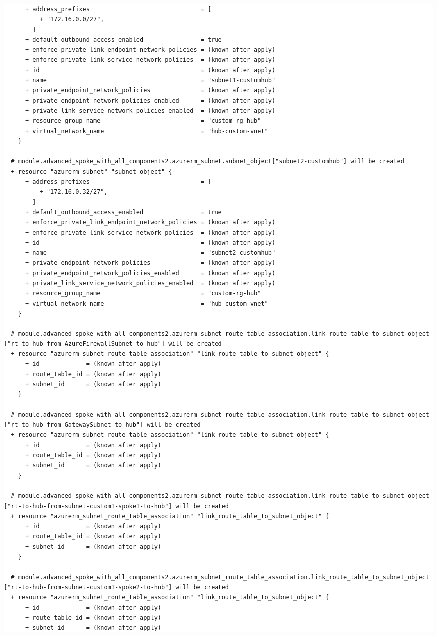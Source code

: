 ```hcl
      + address_prefixes                               = [
          + "172.16.0.0/27",
        ]
      + default_outbound_access_enabled                = true
      + enforce_private_link_endpoint_network_policies = (known after apply)
      + enforce_private_link_service_network_policies  = (known after apply)
      + id                                             = (known after apply)
      + name                                           = "subnet1-customhub"
      + private_endpoint_network_policies              = (known after apply)
      + private_endpoint_network_policies_enabled      = (known after apply)
      + private_link_service_network_policies_enabled  = (known after apply)
      + resource_group_name                            = "custom-rg-hub"
      + virtual_network_name                           = "hub-custom-vnet"
    }

  # module.advanced_spoke_with_all_components2.azurerm_subnet.subnet_object["subnet2-customhub"] will be created
  + resource "azurerm_subnet" "subnet_object" {
      + address_prefixes                               = [
          + "172.16.0.32/27",
        ]
      + default_outbound_access_enabled                = true
      + enforce_private_link_endpoint_network_policies = (known after apply)
      + enforce_private_link_service_network_policies  = (known after apply)
      + id                                             = (known after apply)
      + name                                           = "subnet2-customhub"
      + private_endpoint_network_policies              = (known after apply)
      + private_endpoint_network_policies_enabled      = (known after apply)
      + private_link_service_network_policies_enabled  = (known after apply)
      + resource_group_name                            = "custom-rg-hub"
      + virtual_network_name                           = "hub-custom-vnet"
    }

  # module.advanced_spoke_with_all_components2.azurerm_subnet_route_table_association.link_route_table_to_subnet_object["rt-to-hub-from-AzureFirewallSubnet-to-hub"] will be created   
  + resource "azurerm_subnet_route_table_association" "link_route_table_to_subnet_object" {
      + id             = (known after apply)
      + route_table_id = (known after apply)
      + subnet_id      = (known after apply)
    }

  # module.advanced_spoke_with_all_components2.azurerm_subnet_route_table_association.link_route_table_to_subnet_object["rt-to-hub-from-GatewaySubnet-to-hub"] will be created
  + resource "azurerm_subnet_route_table_association" "link_route_table_to_subnet_object" {
      + id             = (known after apply)
      + route_table_id = (known after apply)
      + subnet_id      = (known after apply)
    }

  # module.advanced_spoke_with_all_components2.azurerm_subnet_route_table_association.link_route_table_to_subnet_object["rt-to-hub-from-subnet-custom1-spoke1-to-hub"] will be created 
  + resource "azurerm_subnet_route_table_association" "link_route_table_to_subnet_object" {
      + id             = (known after apply)
      + route_table_id = (known after apply)
      + subnet_id      = (known after apply)
    }

  # module.advanced_spoke_with_all_components2.azurerm_subnet_route_table_association.link_route_table_to_subnet_object["rt-to-hub-from-subnet-custom1-spoke2-to-hub"] will be created 
  + resource "azurerm_subnet_route_table_association" "link_route_table_to_subnet_object" {
      + id             = (known after apply)
      + route_table_id = (known after apply)
      + subnet_id      = (known after apply)
```